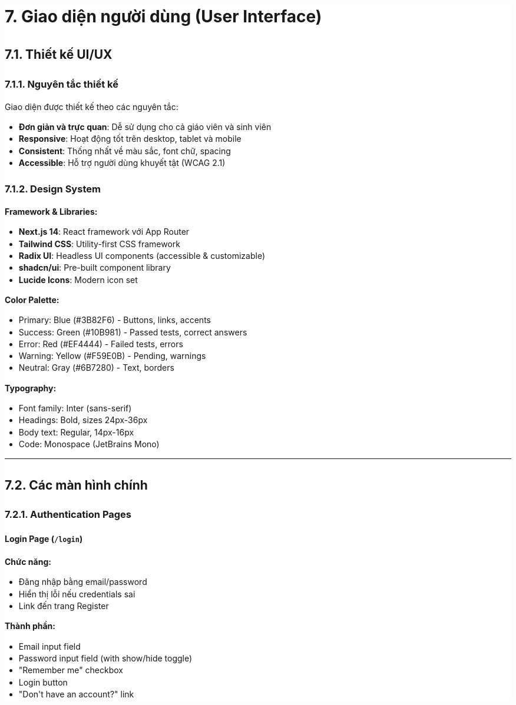 # 7. Giao diện người dùng (User Interface)

## 7.1. Thiết kế UI/UX

### 7.1.1. Nguyên tắc thiết kế

Giao diện được thiết kế theo các nguyên tắc:
- **Đơn giản và trực quan**: Dễ sử dụng cho cả giáo viên và sinh viên
- **Responsive**: Hoạt động tốt trên desktop, tablet và mobile
- **Consistent**: Thống nhất về màu sắc, font chữ, spacing
- **Accessible**: Hỗ trợ người dùng khuyết tật (WCAG 2.1)

### 7.1.2. Design System

**Framework & Libraries:**
- **Next.js 14**: React framework với App Router
- **Tailwind CSS**: Utility-first CSS framework
- **Radix UI**: Headless UI components (accessible & customizable)
- **shadcn/ui**: Pre-built component library
- **Lucide Icons**: Modern icon set

**Color Palette:**
- Primary: Blue (#3B82F6) - Buttons, links, accents
- Success: Green (#10B981) - Passed tests, correct answers
- Error: Red (#EF4444) - Failed tests, errors
- Warning: Yellow (#F59E0B) - Pending, warnings
- Neutral: Gray (#6B7280) - Text, borders

**Typography:**
- Font family: Inter (sans-serif)
- Headings: Bold, sizes 24px-36px
- Body text: Regular, 14px-16px
- Code: Monospace (JetBrains Mono)

---

## 7.2. Các màn hình chính

### 7.2.1. Authentication Pages

#### **Login Page** (`/login`)
**Chức năng:**
- Đăng nhập bằng email/password
- Hiển thị lỗi nếu credentials sai
- Link đến trang Register

**Thành phần:**
- Email input field
- Password input field (with show/hide toggle)
- "Remember me" checkbox
- Login button
- "Don't have an account?" link
